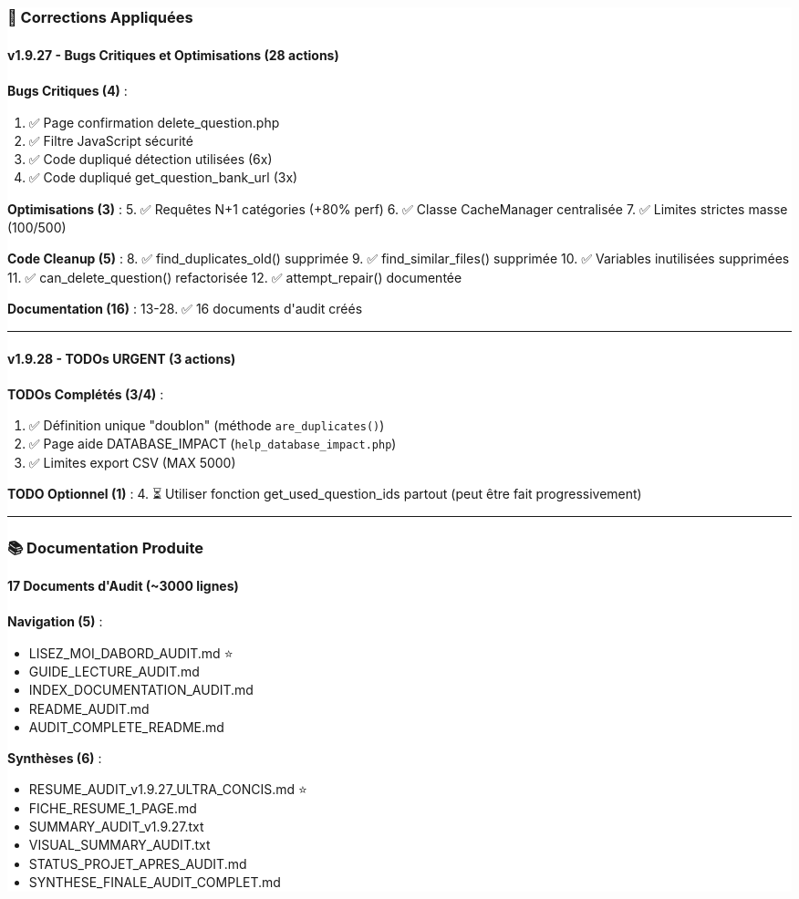 
### 🔧 Corrections Appliquées

#### v1.9.27 - Bugs Critiques et Optimisations (28 actions)

**Bugs Critiques (4)** :
1. ✅ Page confirmation delete_question.php
2. ✅ Filtre JavaScript sécurité
3. ✅ Code dupliqué détection utilisées (6x)
4. ✅ Code dupliqué get_question_bank_url (3x)

**Optimisations (3)** :
5. ✅ Requêtes N+1 catégories (+80% perf)
6. ✅ Classe CacheManager centralisée
7. ✅ Limites strictes masse (100/500)

**Code Cleanup (5)** :
8. ✅ find_duplicates_old() supprimée
9. ✅ find_similar_files() supprimée
10. ✅ Variables inutilisées supprimées
11. ✅ can_delete_question() refactorisée
12. ✅ attempt_repair() documentée

**Documentation (16)** :
13-28. ✅ 16 documents d'audit créés

---

#### v1.9.28 - TODOs URGENT (3 actions)

**TODOs Complétés (3/4)** :
1. ✅ Définition unique "doublon" (méthode `are_duplicates()`)
2. ✅ Page aide DATABASE_IMPACT (`help_database_impact.php`)
3. ✅ Limites export CSV (MAX 5000)

**TODO Optionnel (1)** :
4. ⏳ Utiliser fonction get_used_question_ids partout (peut être fait progressivement)

---

### 📚 Documentation Produite

#### 17 Documents d'Audit (~3000 lignes)

**Navigation (5)** :
- LISEZ_MOI_DABORD_AUDIT.md ⭐
- GUIDE_LECTURE_AUDIT.md
- INDEX_DOCUMENTATION_AUDIT.md
- README_AUDIT.md
- AUDIT_COMPLETE_README.md

**Synthèses (6)** :
- RESUME_AUDIT_v1.9.27_ULTRA_CONCIS.md ⭐
- FICHE_RESUME_1_PAGE.md
- SUMMARY_AUDIT_v1.9.27.txt
- VISUAL_SUMMARY_AUDIT.txt
- STATUS_PROJET_APRES_AUDIT.md
- SYNTHESE_FINALE_AUDIT_COMPLET.md
